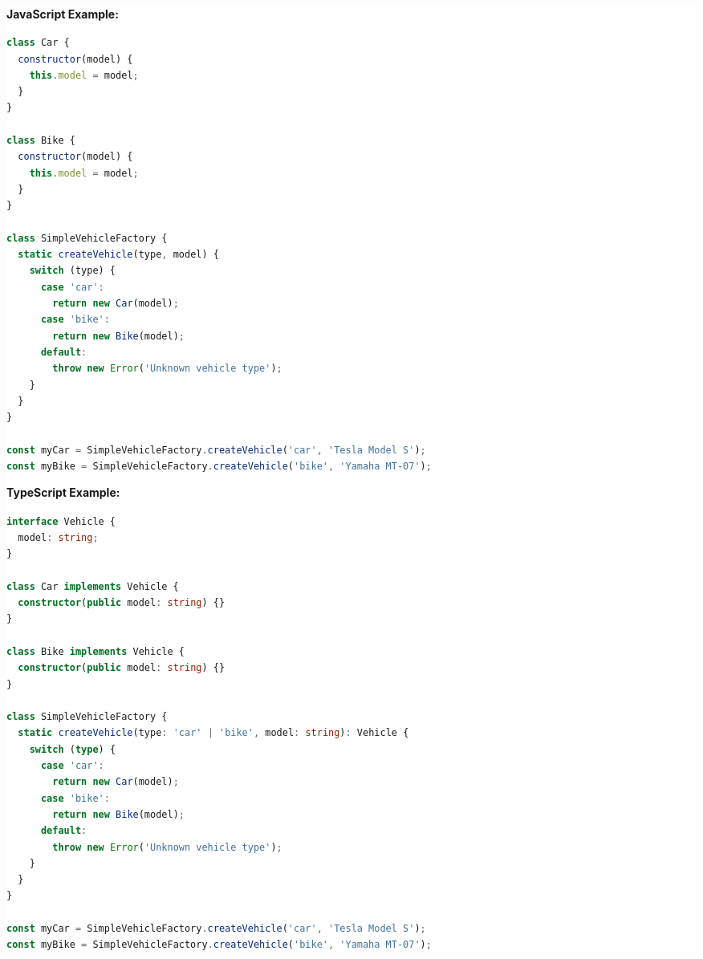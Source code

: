 **JavaScript Example:**

```javascript
class Car {
  constructor(model) {
    this.model = model;
  }
}

class Bike {
  constructor(model) {
    this.model = model;
  }
}

class SimpleVehicleFactory {
  static createVehicle(type, model) {
    switch (type) {
      case 'car':
        return new Car(model);
      case 'bike':
        return new Bike(model);
      default:
        throw new Error('Unknown vehicle type');
    }
  }
}

const myCar = SimpleVehicleFactory.createVehicle('car', 'Tesla Model S');
const myBike = SimpleVehicleFactory.createVehicle('bike', 'Yamaha MT-07');
```

**TypeScript Example:**

```typescript
interface Vehicle {
  model: string;
}

class Car implements Vehicle {
  constructor(public model: string) {}
}

class Bike implements Vehicle {
  constructor(public model: string) {}
}

class SimpleVehicleFactory {
  static createVehicle(type: 'car' | 'bike', model: string): Vehicle {
    switch (type) {
      case 'car':
        return new Car(model);
      case 'bike':
        return new Bike(model);
      default:
        throw new Error('Unknown vehicle type');
    }
  }
}

const myCar = SimpleVehicleFactory.createVehicle('car', 'Tesla Model S');
const myBike = SimpleVehicleFactory.createVehicle('bike', 'Yamaha MT-07');
```
